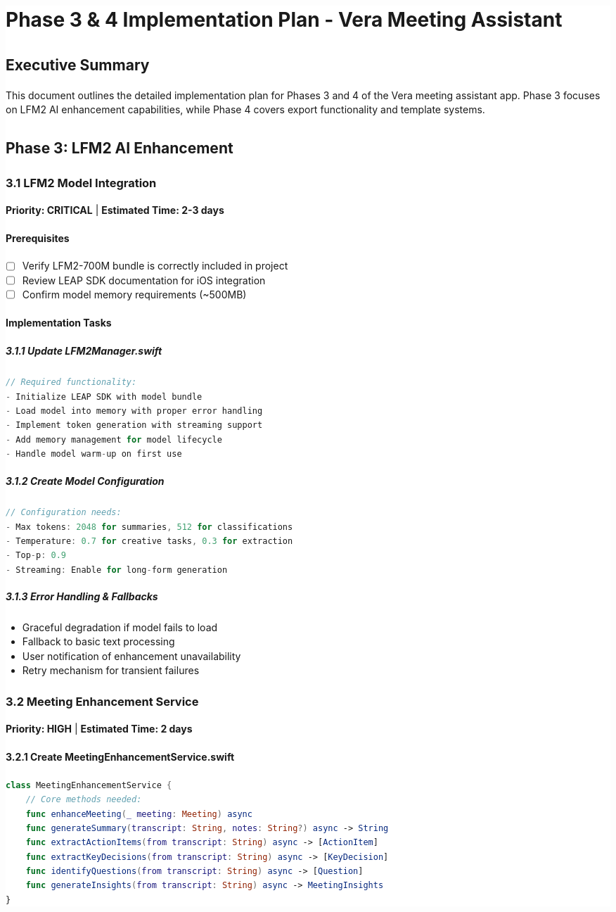 # Phase 3 & 4 Implementation Plan - Vera Meeting Assistant

## Executive Summary
This document outlines the detailed implementation plan for Phases 3 and 4 of the Vera meeting assistant app. Phase 3 focuses on LFM2 AI enhancement capabilities, while Phase 4 covers export functionality and template systems.

## Phase 3: LFM2 AI Enhancement 

### 3.1 LFM2 Model Integration
**Priority: CRITICAL** | **Estimated Time: 2-3 days**

#### Prerequisites
- [ ] Verify LFM2-700M bundle is correctly included in project
- [ ] Review LEAP SDK documentation for iOS integration
- [ ] Confirm model memory requirements (~500MB)

#### Implementation Tasks

##### 3.1.1 Update LFM2Manager.swift
```swift
// Required functionality:
- Initialize LEAP SDK with model bundle
- Load model into memory with proper error handling
- Implement token generation with streaming support
- Add memory management for model lifecycle
- Handle model warm-up on first use
```

##### 3.1.2 Create Model Configuration
```swift
// Configuration needs:
- Max tokens: 2048 for summaries, 512 for classifications
- Temperature: 0.7 for creative tasks, 0.3 for extraction
- Top-p: 0.9
- Streaming: Enable for long-form generation
```

##### 3.1.3 Error Handling & Fallbacks
- Graceful degradation if model fails to load
- Fallback to basic text processing
- User notification of enhancement unavailability
- Retry mechanism for transient failures

### 3.2 Meeting Enhancement Service
**Priority: HIGH** | **Estimated Time: 2 days**

#### 3.2.1 Create MeetingEnhancementService.swift
```swift
class MeetingEnhancementService {
    // Core methods needed:
    func enhanceMeeting(_ meeting: Meeting) async
    func generateSummary(transcript: String, notes: String?) async -> String
    func extractActionItems(from transcript: String) async -> [ActionItem]
    func extractKeyDecisions(from transcript: String) async -> [KeyDecision]
    func identifyQuestions(from transcript: String) async -> [Question]
    func generateInsights(from transcript: String) async -> MeetingInsights
}
```
